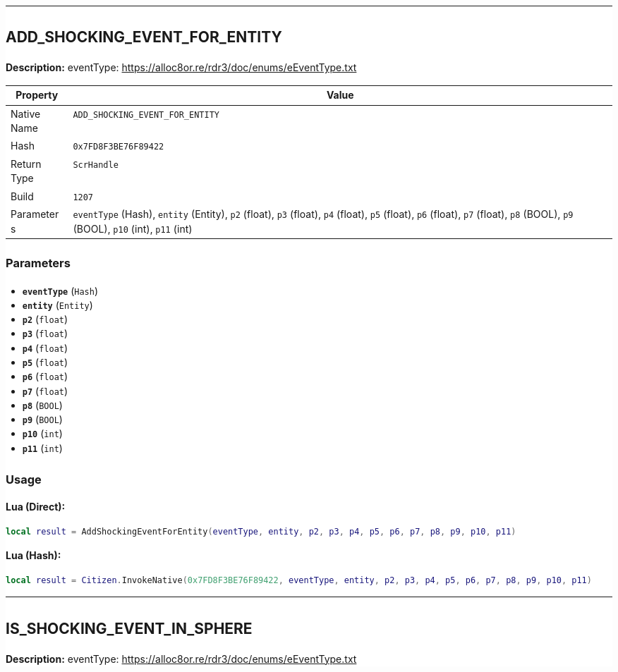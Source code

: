
---

## ADD_SHOCKING_EVENT_FOR_ENTITY

**Description:** eventType: https://alloc8or.re/rdr3/doc/enums/eEventType.txt

| Property | Value |
|----------|-------|
| Native Name | `ADD_SHOCKING_EVENT_FOR_ENTITY` |
| Hash | `0x7FD8F3BE76F89422` |
| Return Type | `ScrHandle` |
| Build | `1207` |
| Parameters | `eventType` (Hash), `entity` (Entity), `p2` (float), `p3` (float), `p4` (float), `p5` (float), `p6` (float), `p7` (float), `p8` (BOOL), `p9` (BOOL), `p10` (int), `p11` (int) |

### Parameters

- **`eventType`** (`Hash`)
- **`entity`** (`Entity`)
- **`p2`** (`float`)
- **`p3`** (`float`)
- **`p4`** (`float`)
- **`p5`** (`float`)
- **`p6`** (`float`)
- **`p7`** (`float`)
- **`p8`** (`BOOL`)
- **`p9`** (`BOOL`)
- **`p10`** (`int`)
- **`p11`** (`int`)

### Usage

**Lua (Direct):**
```lua
local result = AddShockingEventForEntity(eventType, entity, p2, p3, p4, p5, p6, p7, p8, p9, p10, p11)
```

**Lua (Hash):**
```lua
local result = Citizen.InvokeNative(0x7FD8F3BE76F89422, eventType, entity, p2, p3, p4, p5, p6, p7, p8, p9, p10, p11)
```


---

## IS_SHOCKING_EVENT_IN_SPHERE

**Description:** eventType: https://alloc8or.re/rdr3/doc/enums/eEventType.txt
